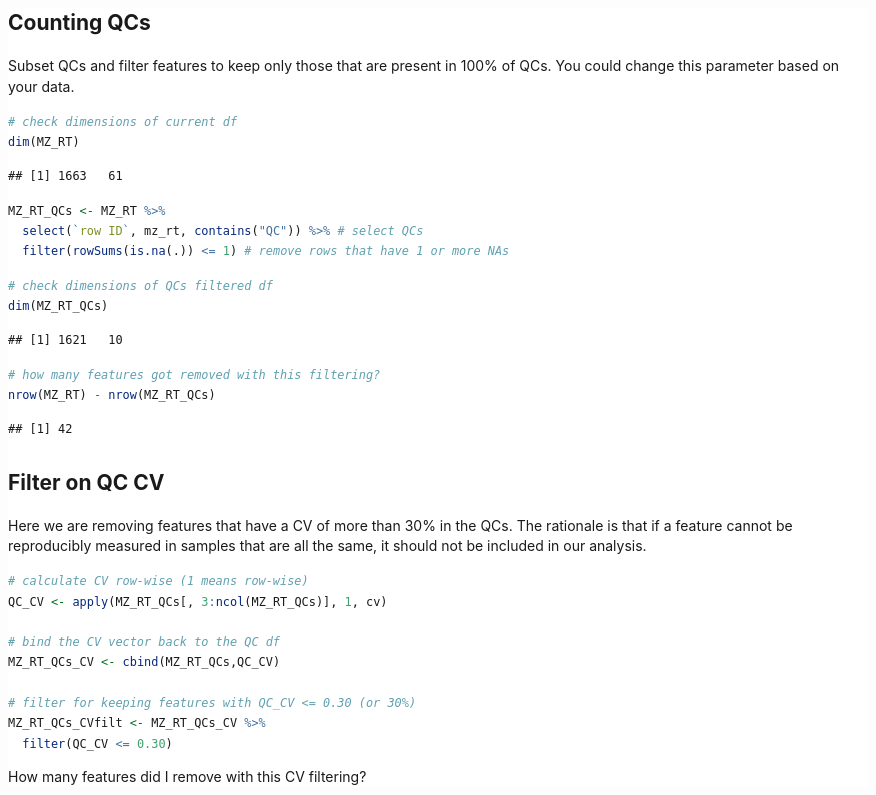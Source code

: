 ## Counting QCs

Subset QCs and filter features to keep only those that are present in
100% of QCs. You could change this parameter based on your data.

``` r
# check dimensions of current df
dim(MZ_RT)
```

    ## [1] 1663   61

``` r
MZ_RT_QCs <- MZ_RT %>%
  select(`row ID`, mz_rt, contains("QC")) %>% # select QCs
  filter(rowSums(is.na(.)) <= 1) # remove rows that have 1 or more NAs
```

``` r
# check dimensions of QCs filtered df
dim(MZ_RT_QCs)
```

    ## [1] 1621   10

``` r
# how many features got removed with this filtering?
nrow(MZ_RT) - nrow(MZ_RT_QCs)
```

    ## [1] 42

## Filter on QC CV

Here we are removing features that have a CV of more than 30% in the
QCs. The rationale is that if a feature cannot be reproducibly measured
in samples that are all the same, it should not be included in our
analysis.

``` r
# calculate CV row-wise (1 means row-wise)
QC_CV <- apply(MZ_RT_QCs[, 3:ncol(MZ_RT_QCs)], 1, cv)

# bind the CV vector back to the QC df
MZ_RT_QCs_CV <- cbind(MZ_RT_QCs,QC_CV)

# filter for keeping features with QC_CV <= 0.30 (or 30%)
MZ_RT_QCs_CVfilt <- MZ_RT_QCs_CV %>%
  filter(QC_CV <= 0.30)
```

How many features did I remove with this CV filtering?
